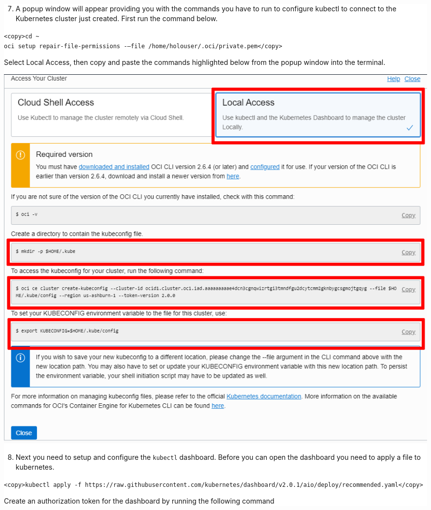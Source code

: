7. A popup window will appear providing you with the commands you have to run to configure kubectl to connect to the Kubernetes cluster just created. First run the command below.

  ```
  <copy>cd ~
  oci setup repair-file-permissions -–file /home/holouser/.oci/private.pem</copy>
  ```
  Select Local Access, then copy and paste the commands highlighted below from the popup window into the terminal.

  ![](./images/image56.png " ")

8. Next you need to setup and configure the `kubectl` dashboard.
  Before you can open the dashboard you need to apply a file to kubernetes.
  ```
  <copy>kubectl apply -f https://raw.githubusercontent.com/kubernetes/dashboard/v2.0.1/aio/deploy/recommended.yaml</copy>
  ```
  Create an authorization token for the dashboard by running the following command
